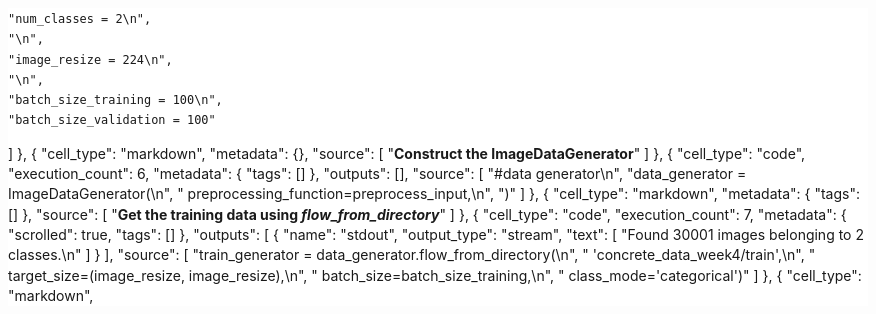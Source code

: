     "num_classes = 2\n",
    "\n",
    "image_resize = 224\n",
    "\n",
    "batch_size_training = 100\n",
    "batch_size_validation = 100"
   ]
  },
  {
   "cell_type": "markdown",
   "metadata": {},
   "source": [
    "**Construct the ImageDataGenerator**"
   ]
  },
  {
   "cell_type": "code",
   "execution_count": 6,
   "metadata": {
    "tags": []
   },
   "outputs": [],
   "source": [
    "#data generator\n",
    "data_generator = ImageDataGenerator(\n",
    "    preprocessing_function=preprocess_input,\n",
    ")"
   ]
  },
  {
   "cell_type": "markdown",
   "metadata": {
    "tags": []
   },
   "source": [
    "**Get the training data using *flow_from_directory***"
   ]
  },
  {
   "cell_type": "code",
   "execution_count": 7,
   "metadata": {
    "scrolled": true,
    "tags": []
   },
   "outputs": [
    {
     "name": "stdout",
     "output_type": "stream",
     "text": [
      "Found 30001 images belonging to 2 classes.\n"
     ]
    }
   ],
   "source": [
    "train_generator = data_generator.flow_from_directory(\n",
    "    'concrete_data_week4/train',\n",
    "    target_size=(image_resize, image_resize),\n",
    "    batch_size=batch_size_training,\n",
    "    class_mode='categorical')"
   ]
  },
  {
   "cell_type": "markdown",